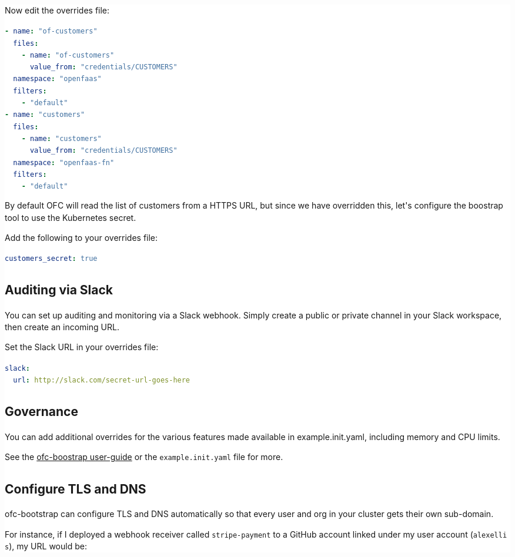 Now edit the overrides file:

```yaml
- name: "of-customers"
  files:
    - name: "of-customers"
      value_from: "credentials/CUSTOMERS"
  namespace: "openfaas"
  filters:
    - "default"
- name: "customers"
  files:
    - name: "customers"
      value_from: "credentials/CUSTOMERS"
  namespace: "openfaas-fn"
  filters:
    - "default"
```

By default OFC will read the list of customers from a HTTPS URL, but since we have overridden this, let's configure the boostrap tool to use the Kubernetes secret.

Add the following to your overrides file:

```yaml
customers_secret: true
```

## Auditing via Slack

You can set up auditing and monitoring via a Slack webhook. Simply create a public or private channel in your Slack workspace, then create an incoming URL.

Set the Slack URL in your overrides file:

```yaml
slack:
  url: http://slack.com/secret-url-goes-here
```

## Governance

You can add additional overrides for the various features made available in example.init.yaml, including memory and CPU limits.

See the [ofc-boostrap user-guide](https://github.com/openfaas-incubator/ofc-bootstrap/blob/master/USER_GUIDE.md) or the `example.init.yaml` file for more.

## Configure TLS and DNS

ofc-bootstrap can configure TLS and DNS automatically so that every user and org in your cluster gets their own sub-domain.

For instance, if I deployed a webhook receiver called `stripe-payment` to a GitHub account linked under my user account (`alexellis`), my URL would be:
